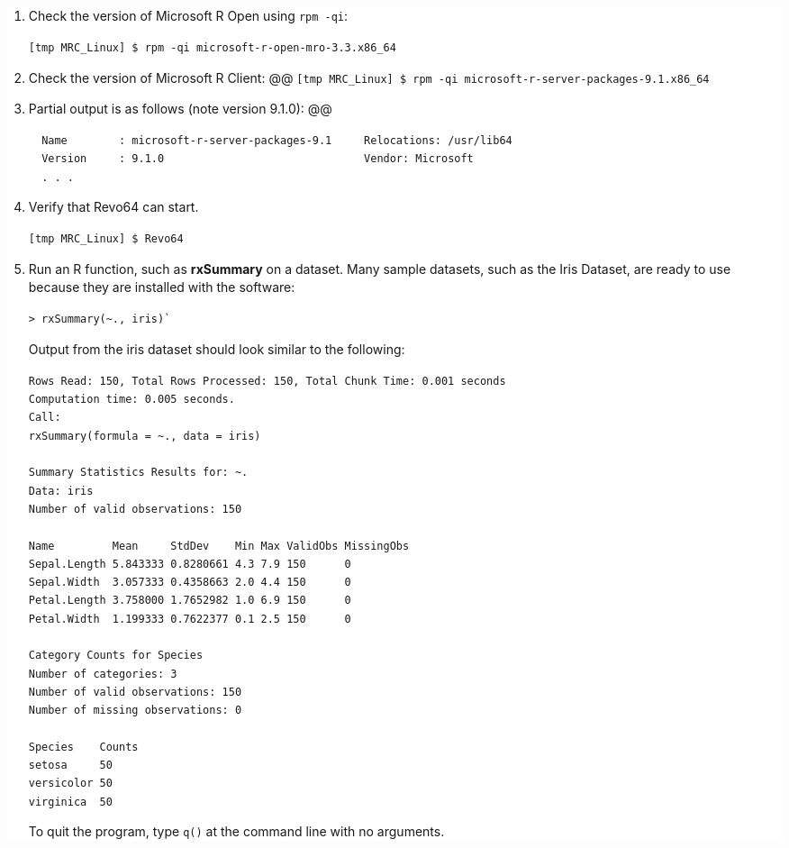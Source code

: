 1. Check the version of Microsoft R Open using `rpm -qi`:

   `[tmp MRC_Linux] $ rpm -qi microsoft-r-open-mro-3.3.x86_64`

1. Check the version of Microsoft R Client:
   @@
   `[tmp MRC_Linux] $ rpm -qi microsoft-r-server-packages-9.1.x86_64`

1. Partial output is as follows (note version 9.1.0):
   @@
   ```
	 Name        : microsoft-r-server-packages-9.1     Relocations: /usr/lib64
	 Version     : 9.1.0                               Vendor: Microsoft
	 . . .
   ```

1. Verify that Revo64 can start.

   `[tmp MRC_Linux] $ Revo64`

3. Run an R function, such as **rxSummary** on a dataset. Many sample datasets, such as the Iris Dataset, are ready to use because they are installed with the software:

   ```
   > rxSummary(~., iris)`
   ```

   Output from the iris dataset should look similar to the following:
   ~~~~
   Rows Read: 150, Total Rows Processed: 150, Total Chunk Time: 0.001 seconds
   Computation time: 0.005 seconds.
   Call:
   rxSummary(formula = ~., data = iris)

   Summary Statistics Results for: ~.
   Data: iris
   Number of valid observations: 150

   Name         Mean     StdDev    Min Max ValidObs MissingObs
   Sepal.Length 5.843333 0.8280661 4.3 7.9 150      0
   Sepal.Width  3.057333 0.4358663 2.0 4.4 150      0
   Petal.Length 3.758000 1.7652982 1.0 6.9 150      0
   Petal.Width  1.199333 0.7622377 0.1 2.5 150      0

   Category Counts for Species
   Number of categories: 3
   Number of valid observations: 150
   Number of missing observations: 0

   Species    Counts
   setosa     50
   versicolor 50
   virginica  50
   ~~~~

   To quit the program, type `q()` at the command line with no arguments.
